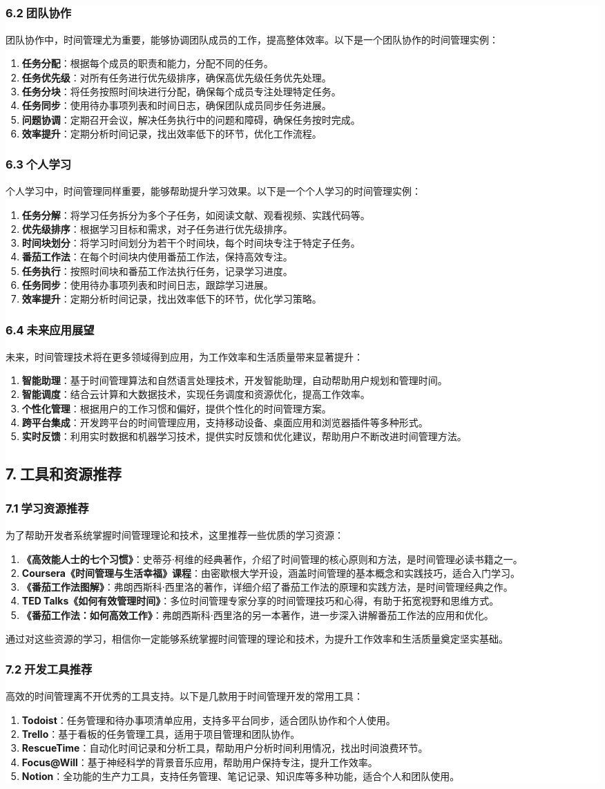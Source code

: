 ### 6.2 团队协作

团队协作中，时间管理尤为重要，能够协调团队成员的工作，提高整体效率。以下是一个团队协作的时间管理实例：

1. **任务分配**：根据每个成员的职责和能力，分配不同的任务。
2. **任务优先级**：对所有任务进行优先级排序，确保高优先级任务优先处理。
3. **任务分块**：将任务按照时间块进行分配，确保每个成员专注处理特定任务。
4. **任务同步**：使用待办事项列表和时间日志，确保团队成员同步任务进展。
5. **问题协调**：定期召开会议，解决任务执行中的问题和障碍，确保任务按时完成。
6. **效率提升**：定期分析时间记录，找出效率低下的环节，优化工作流程。

### 6.3 个人学习

个人学习中，时间管理同样重要，能够帮助提升学习效果。以下是一个个人学习的时间管理实例：

1. **任务分解**：将学习任务拆分为多个子任务，如阅读文献、观看视频、实践代码等。
2. **优先级排序**：根据学习目标和需求，对子任务进行优先级排序。
3. **时间块划分**：将学习时间划分为若干个时间块，每个时间块专注于特定子任务。
4. **番茄工作法**：在每个时间块内使用番茄工作法，保持高效专注。
5. **任务执行**：按照时间块和番茄工作法执行任务，记录学习进度。
6. **任务同步**：使用待办事项列表和时间日志，跟踪学习进展。
7. **效率提升**：定期分析时间记录，找出效率低下的环节，优化学习策略。

### 6.4 未来应用展望

未来，时间管理技术将在更多领域得到应用，为工作效率和生活质量带来显著提升：

1. **智能助理**：基于时间管理算法和自然语言处理技术，开发智能助理，自动帮助用户规划和管理时间。
2. **智能调度**：结合云计算和大数据技术，实现任务调度和资源优化，提高工作效率。
3. **个性化管理**：根据用户的工作习惯和偏好，提供个性化的时间管理方案。
4. **跨平台集成**：开发跨平台的时间管理应用，支持移动设备、桌面应用和浏览器插件等多种形式。
5. **实时反馈**：利用实时数据和机器学习技术，提供实时反馈和优化建议，帮助用户不断改进时间管理方法。

## 7. 工具和资源推荐

### 7.1 学习资源推荐

为了帮助开发者系统掌握时间管理理论和技术，这里推荐一些优质的学习资源：

1. **《高效能人士的七个习惯》**：史蒂芬·柯维的经典著作，介绍了时间管理的核心原则和方法，是时间管理必读书籍之一。
2. **Coursera《时间管理与生活幸福》课程**：由密歇根大学开设，涵盖时间管理的基本概念和实践技巧，适合入门学习。
3. **《番茄工作法图解》**：弗朗西斯科·西里洛的著作，详细介绍了番茄工作法的原理和实践方法，是时间管理经典之作。
4. **TED Talks《如何有效管理时间》**：多位时间管理专家分享的时间管理技巧和心得，有助于拓宽视野和思维方式。
5. **《番茄工作法：如何高效工作》**：弗朗西斯科·西里洛的另一本著作，进一步深入讲解番茄工作法的应用和优化。

通过对这些资源的学习，相信你一定能够系统掌握时间管理的理论和技术，为提升工作效率和生活质量奠定坚实基础。

### 7.2 开发工具推荐

高效的时间管理离不开优秀的工具支持。以下是几款用于时间管理开发的常用工具：

1. **Todoist**：任务管理和待办事项清单应用，支持多平台同步，适合团队协作和个人使用。
2. **Trello**：基于看板的任务管理工具，适用于项目管理和团队协作。
3. **RescueTime**：自动化时间记录和分析工具，帮助用户分析时间利用情况，找出时间浪费环节。
4. **Focus@Will**：基于神经科学的背景音乐应用，帮助用户保持专注，提升工作效率。
5. **Notion**：全功能的生产力工具，支持任务管理、笔记记录、知识库等多种功能，适合个人和团队使用。

